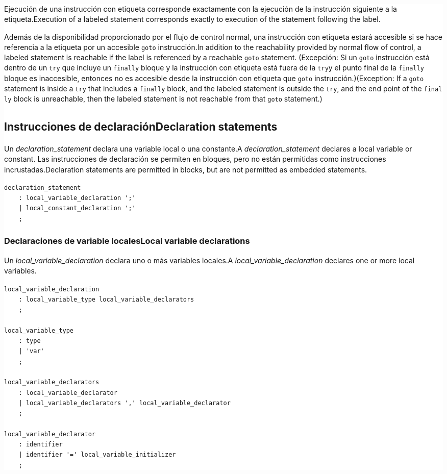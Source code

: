 <span data-ttu-id="f3b7c-189">Ejecución de una instrucción con etiqueta corresponde exactamente con la ejecución de la instrucción siguiente a la etiqueta.</span><span class="sxs-lookup"><span data-stu-id="f3b7c-189">Execution of a labeled statement corresponds exactly to execution of the statement following the label.</span></span>

<span data-ttu-id="f3b7c-190">Además de la disponibilidad proporcionado por el flujo de control normal, una instrucción con etiqueta estará accesible si se hace referencia a la etiqueta por un accesible `goto` instrucción.</span><span class="sxs-lookup"><span data-stu-id="f3b7c-190">In addition to the reachability provided by normal flow of control, a labeled statement is reachable if the label is referenced by a reachable `goto` statement.</span></span> <span data-ttu-id="f3b7c-191">(Excepción: Si un `goto` instrucción está dentro de un `try` que incluye un `finally` bloque y la instrucción con etiqueta está fuera de la `try`y el punto final de la `finally` bloque es inaccesible, entonces no es accesible desde la instrucción con etiqueta que `goto` instrucción.)</span><span class="sxs-lookup"><span data-stu-id="f3b7c-191">(Exception: If a `goto` statement is inside a `try` that includes a `finally` block, and the labeled statement is outside the `try`, and the end point of the `finally` block is unreachable, then the labeled statement is not reachable from that `goto` statement.)</span></span>

## <a name="declaration-statements"></a><span data-ttu-id="f3b7c-192">Instrucciones de declaración</span><span class="sxs-lookup"><span data-stu-id="f3b7c-192">Declaration statements</span></span>

<span data-ttu-id="f3b7c-193">Un *declaration_statement* declara una variable local o una constante.</span><span class="sxs-lookup"><span data-stu-id="f3b7c-193">A *declaration_statement* declares a local variable or constant.</span></span> <span data-ttu-id="f3b7c-194">Las instrucciones de declaración se permiten en bloques, pero no están permitidas como instrucciones incrustadas.</span><span class="sxs-lookup"><span data-stu-id="f3b7c-194">Declaration statements are permitted in blocks, but are not permitted as embedded statements.</span></span>

```antlr
declaration_statement
    : local_variable_declaration ';'
    | local_constant_declaration ';'
    ;
```

### <a name="local-variable-declarations"></a><span data-ttu-id="f3b7c-195">Declaraciones de variable locales</span><span class="sxs-lookup"><span data-stu-id="f3b7c-195">Local variable declarations</span></span>

<span data-ttu-id="f3b7c-196">Un *local_variable_declaration* declara uno o más variables locales.</span><span class="sxs-lookup"><span data-stu-id="f3b7c-196">A *local_variable_declaration* declares one or more local variables.</span></span>

```antlr
local_variable_declaration
    : local_variable_type local_variable_declarators
    ;

local_variable_type
    : type
    | 'var'
    ;

local_variable_declarators
    : local_variable_declarator
    | local_variable_declarators ',' local_variable_declarator
    ;

local_variable_declarator
    : identifier
    | identifier '=' local_variable_initializer
    ;
```